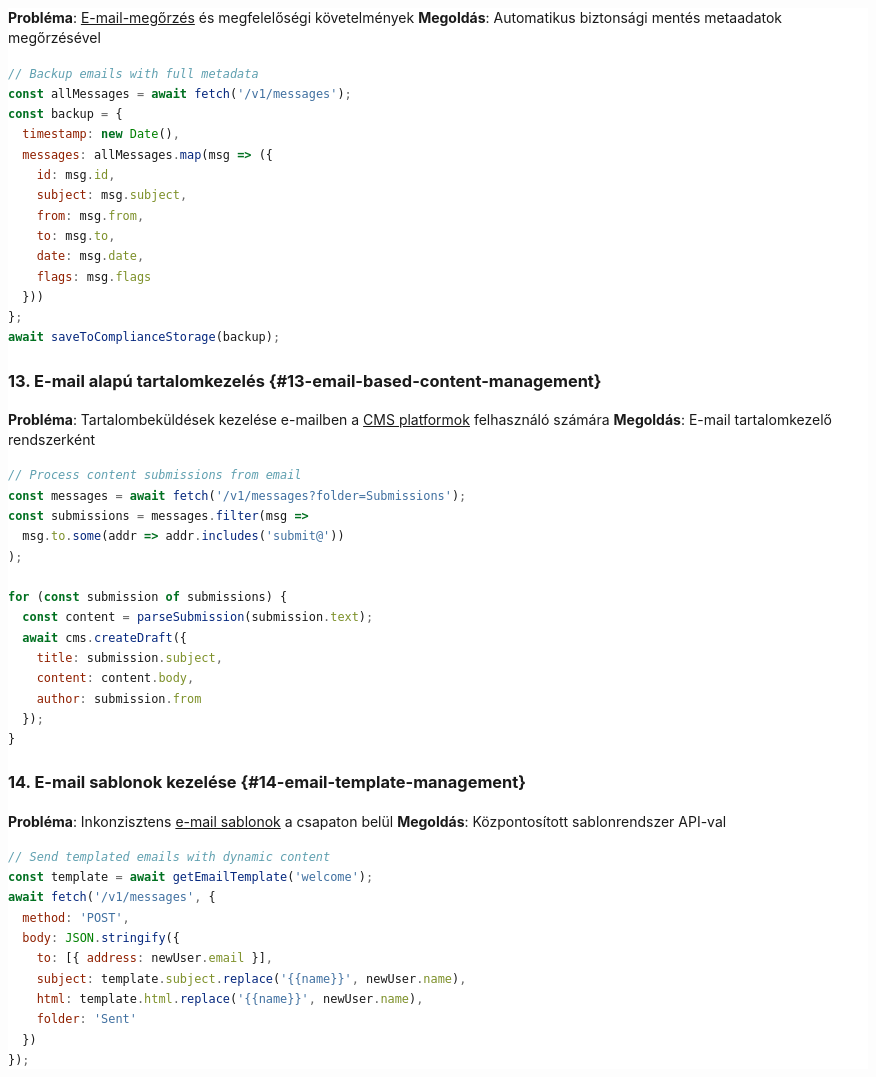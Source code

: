 **Probléma**: [E-mail-megőrzés](https://en.wikipedia.org/wiki/Email_retention_policy) és megfelelőségi követelmények
**Megoldás**: Automatikus biztonsági mentés metaadatok megőrzésével

```javascript
// Backup emails with full metadata
const allMessages = await fetch('/v1/messages');
const backup = {
  timestamp: new Date(),
  messages: allMessages.map(msg => ({
    id: msg.id,
    subject: msg.subject,
    from: msg.from,
    to: msg.to,
    date: msg.date,
    flags: msg.flags
  }))
};
await saveToComplianceStorage(backup);
```

### 13. E-mail alapú tartalomkezelés {#13-email-based-content-management}

**Probléma**: Tartalombeküldések kezelése e-mailben a [CMS platformok](https://en.wikipedia.org/wiki/Content_management_system) felhasználó számára
**Megoldás**: E-mail tartalomkezelő rendszerként

```javascript
// Process content submissions from email
const messages = await fetch('/v1/messages?folder=Submissions');
const submissions = messages.filter(msg =>
  msg.to.some(addr => addr.includes('submit@'))
);

for (const submission of submissions) {
  const content = parseSubmission(submission.text);
  await cms.createDraft({
    title: submission.subject,
    content: content.body,
    author: submission.from
  });
}
```

### 14. E-mail sablonok kezelése {#14-email-template-management}

**Probléma**: Inkonzisztens [e-mail sablonok](https://en.wikipedia.org/wiki/Email_template) a csapaton belül
**Megoldás**: Központosított sablonrendszer API-val

```javascript
// Send templated emails with dynamic content
const template = await getEmailTemplate('welcome');
await fetch('/v1/messages', {
  method: 'POST',
  body: JSON.stringify({
    to: [{ address: newUser.email }],
    subject: template.subject.replace('{{name}}', newUser.name),
    html: template.html.replace('{{name}}', newUser.name),
    folder: 'Sent'
  })
});
```
